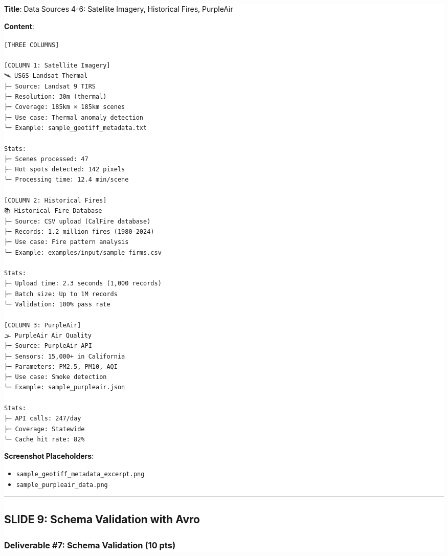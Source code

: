 **Title**: Data Sources 4-6: Satellite Imagery, Historical Fires, PurpleAir

**Content**:
```
[THREE COLUMNS]

[COLUMN 1: Satellite Imagery]
🛰️ USGS Landsat Thermal
├─ Source: Landsat 9 TIRS
├─ Resolution: 30m (thermal)
├─ Coverage: 185km × 185km scenes
├─ Use case: Thermal anomaly detection
└─ Example: sample_geotiff_metadata.txt

Stats:
├─ Scenes processed: 47
├─ Hot spots detected: 142 pixels
└─ Processing time: 12.4 min/scene

[COLUMN 2: Historical Fires]
📚 Historical Fire Database
├─ Source: CSV upload (CalFire database)
├─ Records: 1.2 million fires (1980-2024)
├─ Use case: Fire pattern analysis
└─ Example: examples/input/sample_firms.csv

Stats:
├─ Upload time: 2.3 seconds (1,000 records)
├─ Batch size: Up to 1M records
└─ Validation: 100% pass rate

[COLUMN 3: PurpleAir]
🌫️ PurpleAir Air Quality
├─ Source: PurpleAir API
├─ Sensors: 15,000+ in California
├─ Parameters: PM2.5, PM10, AQI
├─ Use case: Smoke detection
└─ Example: sample_purpleair.json

Stats:
├─ API calls: 247/day
├─ Coverage: Statewide
└─ Cache hit rate: 82%
```

**Screenshot Placeholders**:
- `sample_geotiff_metadata_excerpt.png`
- `sample_purpleair_data.png`

---

## SLIDE 9: Schema Validation with Avro
### Deliverable #7: Schema Validation (10 pts)
